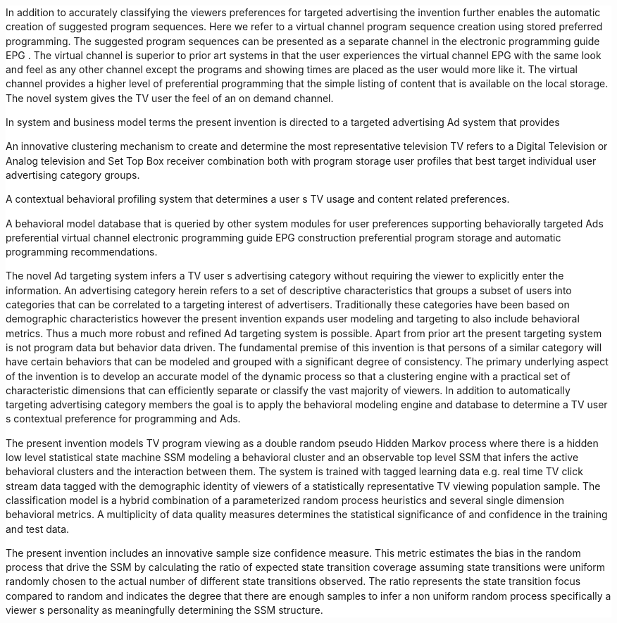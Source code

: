 In addition to accurately classifying the viewers preferences for targeted advertising the invention further enables the automatic creation of suggested program sequences. Here we refer to a virtual channel program sequence creation using stored preferred programming. The suggested program sequences can be presented as a separate channel in the electronic programming guide EPG . The virtual channel is superior to prior art systems in that the user experiences the virtual channel EPG with the same look and feel as any other channel except the programs and showing times are placed as the user would more like it. The virtual channel provides a higher level of preferential programming that the simple listing of content that is available on the local storage. The novel system gives the TV user the feel of an on demand channel.

In system and business model terms the present invention is directed to a targeted advertising Ad system that provides 

An innovative clustering mechanism to create and determine the most representative television TV refers to a Digital Television or Analog television and Set Top Box receiver combination both with program storage user profiles that best target individual user advertising category groups.

A contextual behavioral profiling system that determines a user s TV usage and content related preferences.

A behavioral model database that is queried by other system modules for user preferences supporting behaviorally targeted Ads preferential virtual channel electronic programming guide EPG construction preferential program storage and automatic programming recommendations.

The novel Ad targeting system infers a TV user s advertising category without requiring the viewer to explicitly enter the information. An advertising category herein refers to a set of descriptive characteristics that groups a subset of users into categories that can be correlated to a targeting interest of advertisers. Traditionally these categories have been based on demographic characteristics however the present invention expands user modeling and targeting to also include behavioral metrics. Thus a much more robust and refined Ad targeting system is possible. Apart from prior art the present targeting system is not program data but behavior data driven. The fundamental premise of this invention is that persons of a similar category will have certain behaviors that can be modeled and grouped with a significant degree of consistency. The primary underlying aspect of the invention is to develop an accurate model of the dynamic process so that a clustering engine with a practical set of characteristic dimensions that can efficiently separate or classify the vast majority of viewers. In addition to automatically targeting advertising category members the goal is to apply the behavioral modeling engine and database to determine a TV user s contextual preference for programming and Ads.

The present invention models TV program viewing as a double random pseudo Hidden Markov process where there is a hidden low level statistical state machine SSM modeling a behavioral cluster and an observable top level SSM that infers the active behavioral clusters and the interaction between them. The system is trained with tagged learning data e.g. real time TV click stream data tagged with the demographic identity of viewers of a statistically representative TV viewing population sample. The classification model is a hybrid combination of a parameterized random process heuristics and several single dimension behavioral metrics. A multiplicity of data quality measures determines the statistical significance of and confidence in the training and test data.

The present invention includes an innovative sample size confidence measure. This metric estimates the bias in the random process that drive the SSM by calculating the ratio of expected state transition coverage assuming state transitions were uniform randomly chosen to the actual number of different state transitions observed. The ratio represents the state transition focus compared to random and indicates the degree that there are enough samples to infer a non uniform random process specifically a viewer s personality as meaningfully determining the SSM structure.
